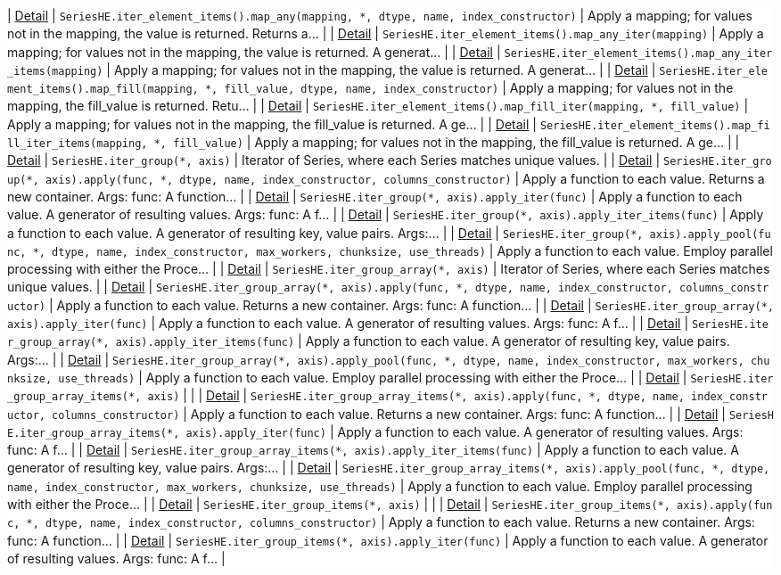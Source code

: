 | [Detail](../api_detail/series_he-iterator.md#api-sig-serieshe-iter-element-items-map-any) | `SeriesHE.iter_element_items().map_any(mapping, *, dtype, name, index_constructor)` | Apply a mapping; for values not in the mapping, the value is returned. Returns a… |
| [Detail](../api_detail/series_he-iterator.md#api-sig-serieshe-iter-element-items-map-any-iter) | `SeriesHE.iter_element_items().map_any_iter(mapping)` | Apply a mapping; for values not in the mapping, the value is returned. A generat… |
| [Detail](../api_detail/series_he-iterator.md#api-sig-serieshe-iter-element-items-map-any-iter-items) | `SeriesHE.iter_element_items().map_any_iter_items(mapping)` | Apply a mapping; for values not in the mapping, the value is returned. A generat… |
| [Detail](../api_detail/series_he-iterator.md#api-sig-serieshe-iter-element-items-map-fill) | `SeriesHE.iter_element_items().map_fill(mapping, *, fill_value, dtype, name, index_constructor)` | Apply a mapping; for values not in the mapping, the fill\_value is returned. Retu… |
| [Detail](../api_detail/series_he-iterator.md#api-sig-serieshe-iter-element-items-map-fill-iter) | `SeriesHE.iter_element_items().map_fill_iter(mapping, *, fill_value)` | Apply a mapping; for values not in the mapping, the fill\_value is returned. A ge… |
| [Detail](../api_detail/series_he-iterator.md#api-sig-serieshe-iter-element-items-map-fill-iter-items) | `SeriesHE.iter_element_items().map_fill_iter_items(mapping, *, fill_value)` | Apply a mapping; for values not in the mapping, the fill\_value is returned. A ge… |
| [Detail](../api_detail/series_he-iterator.md#api-sig-serieshe-iter-group) | `SeriesHE.iter_group(*, axis)` | Iterator of Series, where each Series matches unique values. |
| [Detail](../api_detail/series_he-iterator.md#api-sig-serieshe-iter-group-apply) | `SeriesHE.iter_group(*, axis).apply(func, *, dtype, name, index_constructor, columns_constructor)` | Apply a function to each value. Returns a new container. Args: func: A function… |
| [Detail](../api_detail/series_he-iterator.md#api-sig-serieshe-iter-group-apply-iter) | `SeriesHE.iter_group(*, axis).apply_iter(func)` | Apply a function to each value. A generator of resulting values. Args: func: A f… |
| [Detail](../api_detail/series_he-iterator.md#api-sig-serieshe-iter-group-apply-iter-items) | `SeriesHE.iter_group(*, axis).apply_iter_items(func)` | Apply a function to each value. A generator of resulting key, value pairs. Args:… |
| [Detail](../api_detail/series_he-iterator.md#api-sig-serieshe-iter-group-apply-pool) | `SeriesHE.iter_group(*, axis).apply_pool(func, *, dtype, name, index_constructor, max_workers, chunksize, use_threads)` | Apply a function to each value. Employ parallel processing with either the Proce… |
| [Detail](../api_detail/series_he-iterator.md#api-sig-serieshe-iter-group-array) | `SeriesHE.iter_group_array(*, axis)` | Iterator of Series, where each Series matches unique values. |
| [Detail](../api_detail/series_he-iterator.md#api-sig-serieshe-iter-group-array-apply) | `SeriesHE.iter_group_array(*, axis).apply(func, *, dtype, name, index_constructor, columns_constructor)` | Apply a function to each value. Returns a new container. Args: func: A function… |
| [Detail](../api_detail/series_he-iterator.md#api-sig-serieshe-iter-group-array-apply-iter) | `SeriesHE.iter_group_array(*, axis).apply_iter(func)` | Apply a function to each value. A generator of resulting values. Args: func: A f… |
| [Detail](../api_detail/series_he-iterator.md#api-sig-serieshe-iter-group-array-apply-iter-items) | `SeriesHE.iter_group_array(*, axis).apply_iter_items(func)` | Apply a function to each value. A generator of resulting key, value pairs. Args:… |
| [Detail](../api_detail/series_he-iterator.md#api-sig-serieshe-iter-group-array-apply-pool) | `SeriesHE.iter_group_array(*, axis).apply_pool(func, *, dtype, name, index_constructor, max_workers, chunksize, use_threads)` | Apply a function to each value. Employ parallel processing with either the Proce… |
| [Detail](../api_detail/series_he-iterator.md#api-sig-serieshe-iter-group-array-items) | `SeriesHE.iter_group_array_items(*, axis)` |  |
| [Detail](../api_detail/series_he-iterator.md#api-sig-serieshe-iter-group-array-items-apply) | `SeriesHE.iter_group_array_items(*, axis).apply(func, *, dtype, name, index_constructor, columns_constructor)` | Apply a function to each value. Returns a new container. Args: func: A function… |
| [Detail](../api_detail/series_he-iterator.md#api-sig-serieshe-iter-group-array-items-apply-iter) | `SeriesHE.iter_group_array_items(*, axis).apply_iter(func)` | Apply a function to each value. A generator of resulting values. Args: func: A f… |
| [Detail](../api_detail/series_he-iterator.md#api-sig-serieshe-iter-group-array-items-apply-iter-items) | `SeriesHE.iter_group_array_items(*, axis).apply_iter_items(func)` | Apply a function to each value. A generator of resulting key, value pairs. Args:… |
| [Detail](../api_detail/series_he-iterator.md#api-sig-serieshe-iter-group-array-items-apply-pool) | `SeriesHE.iter_group_array_items(*, axis).apply_pool(func, *, dtype, name, index_constructor, max_workers, chunksize, use_threads)` | Apply a function to each value. Employ parallel processing with either the Proce… |
| [Detail](../api_detail/series_he-iterator.md#api-sig-serieshe-iter-group-items) | `SeriesHE.iter_group_items(*, axis)` |  |
| [Detail](../api_detail/series_he-iterator.md#api-sig-serieshe-iter-group-items-apply) | `SeriesHE.iter_group_items(*, axis).apply(func, *, dtype, name, index_constructor, columns_constructor)` | Apply a function to each value. Returns a new container. Args: func: A function… |
| [Detail](../api_detail/series_he-iterator.md#api-sig-serieshe-iter-group-items-apply-iter) | `SeriesHE.iter_group_items(*, axis).apply_iter(func)` | Apply a function to each value. A generator of resulting values. Args: func: A f… |
